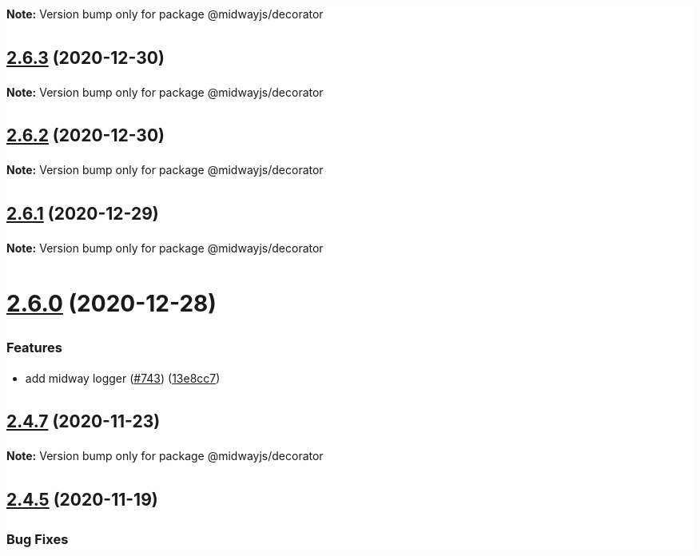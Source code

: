 **Note:** Version bump only for package @midwayjs/decorator





## [2.6.3](https://github.com/midwayjs/midway/compare/v2.6.2...v2.6.3) (2020-12-30)

**Note:** Version bump only for package @midwayjs/decorator





## [2.6.2](https://github.com/midwayjs/midway/compare/v2.6.1...v2.6.2) (2020-12-30)

**Note:** Version bump only for package @midwayjs/decorator





## [2.6.1](https://github.com/midwayjs/midway/compare/v2.6.0...v2.6.1) (2020-12-29)

**Note:** Version bump only for package @midwayjs/decorator





# [2.6.0](https://github.com/midwayjs/midway/compare/v2.5.5...v2.6.0) (2020-12-28)


### Features

* add midway logger ([#743](https://github.com/midwayjs/midway/issues/743)) ([13e8cc7](https://github.com/midwayjs/midway/commit/13e8cc753d994e6f9f073688e22527f75d39984a))





## [2.4.7](https://github.com/midwayjs/midway/compare/v2.4.6...v2.4.7) (2020-11-23)

**Note:** Version bump only for package @midwayjs/decorator





## [2.4.5](https://github.com/midwayjs/midway/compare/v2.4.4...v2.4.5) (2020-11-19)


### Bug Fixes
